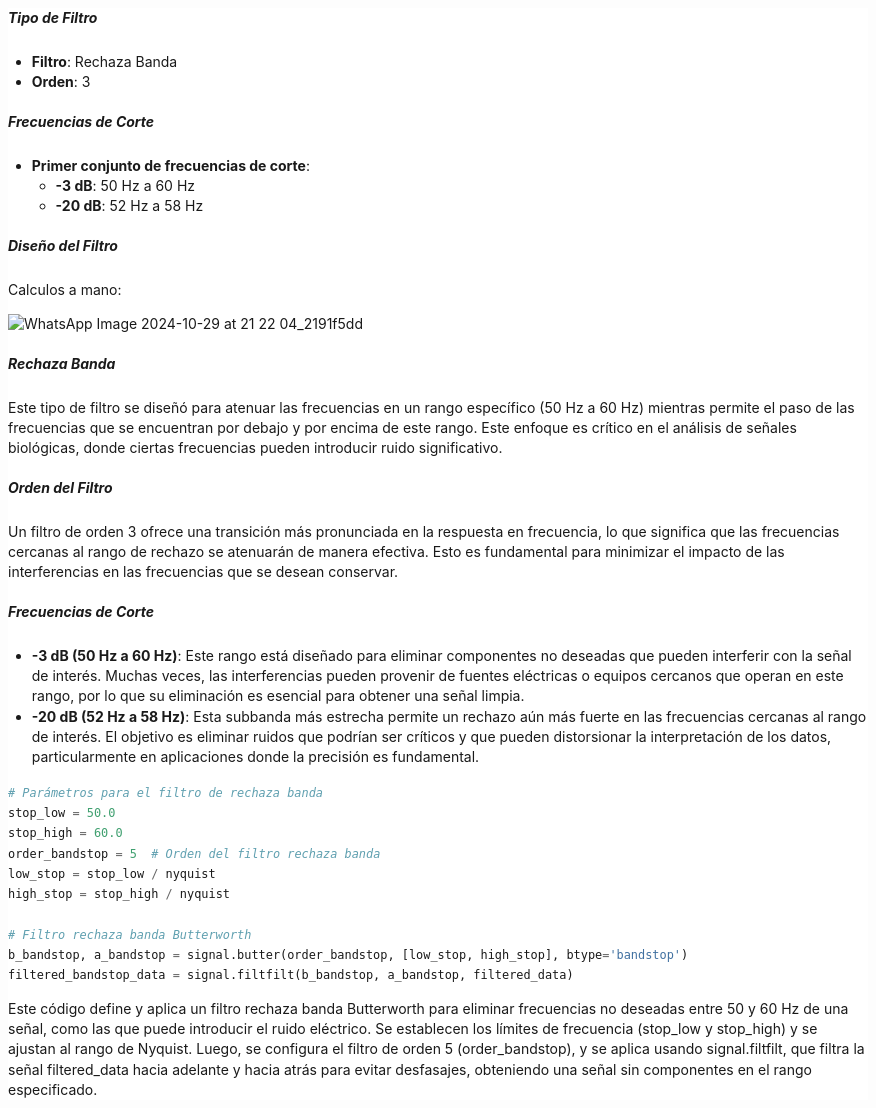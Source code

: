 ##### Tipo de Filtro
- **Filtro**: Rechaza Banda
- **Orden**: 3

##### Frecuencias de Corte
- **Primer conjunto de frecuencias de corte**:
  - **-3 dB**: 50 Hz a 60 Hz
  - **-20 dB**: 52 Hz a 58 Hz

##### Diseño del Filtro
Calculos a mano:

![WhatsApp Image 2024-10-29 at 21 22 04_2191f5dd](https://github.com/user-attachments/assets/bd27eb62-1a47-4433-beb1-3792912b60d5)


##### Rechaza Banda 
Este tipo de filtro se diseñó para atenuar las frecuencias en un rango específico (50 Hz a 60 Hz) mientras permite el paso de las frecuencias que se encuentran por debajo y por encima de este rango. Este enfoque es crítico en el análisis de señales biológicas, donde ciertas frecuencias pueden introducir ruido significativo.

##### Orden del Filtro
Un filtro de orden 3 ofrece una transición más pronunciada en la respuesta en frecuencia, lo que significa que las frecuencias cercanas al rango de rechazo se atenuarán de manera efectiva. Esto es fundamental para minimizar el impacto de las interferencias en las frecuencias que se desean conservar.

##### Frecuencias de Corte
   - **-3 dB (50 Hz a 60 Hz)**: Este rango está diseñado para eliminar componentes no deseadas que pueden interferir con la señal de interés. Muchas veces, las interferencias pueden provenir de fuentes eléctricas o equipos cercanos que operan en este rango, por lo que su eliminación es esencial para obtener una señal limpia.
   - **-20 dB (52 Hz a 58 Hz)**: Esta subbanda más estrecha permite un rechazo aún más fuerte en las frecuencias cercanas al rango de interés. El objetivo es eliminar ruidos que podrían ser críticos y que pueden distorsionar la interpretación de los datos, particularmente en aplicaciones donde la precisión es fundamental.
     
```python
# Parámetros para el filtro de rechaza banda 
stop_low = 50.0
stop_high = 60.0
order_bandstop = 5  # Orden del filtro rechaza banda
low_stop = stop_low / nyquist
high_stop = stop_high / nyquist

# Filtro rechaza banda Butterworth
b_bandstop, a_bandstop = signal.butter(order_bandstop, [low_stop, high_stop], btype='bandstop')
filtered_bandstop_data = signal.filtfilt(b_bandstop, a_bandstop, filtered_data)
```
Este código define y aplica un filtro rechaza banda Butterworth para eliminar frecuencias no deseadas entre 50 y 60 Hz de una señal, como las que puede introducir el ruido eléctrico. Se establecen los límites de frecuencia (stop_low y stop_high) y se ajustan al rango de Nyquist. Luego, se configura el filtro de orden 5 (order_bandstop), y se aplica usando signal.filtfilt, que filtra la señal filtered_data hacia adelante y hacia atrás para evitar desfasajes, obteniendo una señal sin componentes en el rango especificado.


[^4^]: Md, A. (s. f.). 5 Lead Electrode Placement Electrocardiogram - RA, LA, RL, LL, V -. . . iStock. https://www.istockphoto.com/es/vector/5-electrocardiogramas-de-colocaci%C3%B3n-de-electrodos-de-plomo-ra-la-rl-ll-v-posici%C3%B3n-gm1586070345-529063354
[^5^]: Neurosce. (2023, 16 junio). ▷ El sistema nervioso autónomo. Neuroscenter. https://neuroscenter.com/blog/sistema-nervioso-autonomo/
[^6^]: DASHBOARD IV. (2023, 7 septiembre). Genially. https://view.genially.com/64f8112ad70759001171057a/interactive-content-dashboard-iv
[^7^]: Figura Wavelet Morlet. (2006, julio). ResearchGate. https://www.researchgate.net/figure/Real-and-imaginary-parts-of-the-Morlet-wavelet_fig13_241727350